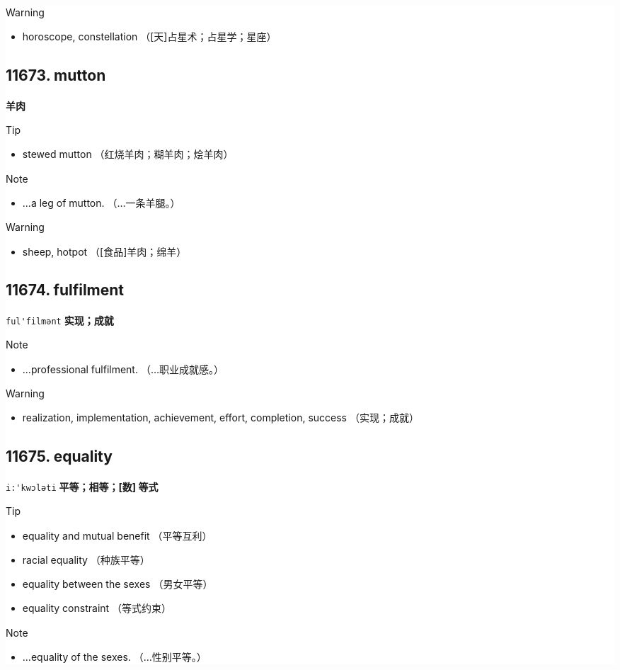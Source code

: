 > [!WARNING]
>
> - horoscope, constellation （[天]占星术；占星学；星座）
>

## 11673. mutton

**羊肉**

> [!TIP]
>
> - stewed mutton （红烧羊肉；糊羊肉；烩羊肉）
>

> [!NOTE]
>
> - ...a leg of mutton. （…一条羊腿。）
>

> [!WARNING]
>
> - sheep, hotpot （[食品]羊肉；绵羊）
>

## 11674. fulfilment

`ful'filmənt`  **实现；成就**

> [!NOTE]
>
> - ...professional fulfilment. （…职业成就感。）
>

> [!WARNING]
>
> - realization, implementation, achievement, effort, completion, success （实现；成就）
>

## 11675. equality

`i:'kwɔləti`  **平等；相等；[数] 等式**

> [!TIP]
>
> - equality and mutual benefit （平等互利）
>
> - racial equality （种族平等）
>
> - equality between the sexes （男女平等）
>
> - equality constraint （等式约束）
>

> [!NOTE]
>
> - ...equality of the sexes. （…性别平等。）
>
